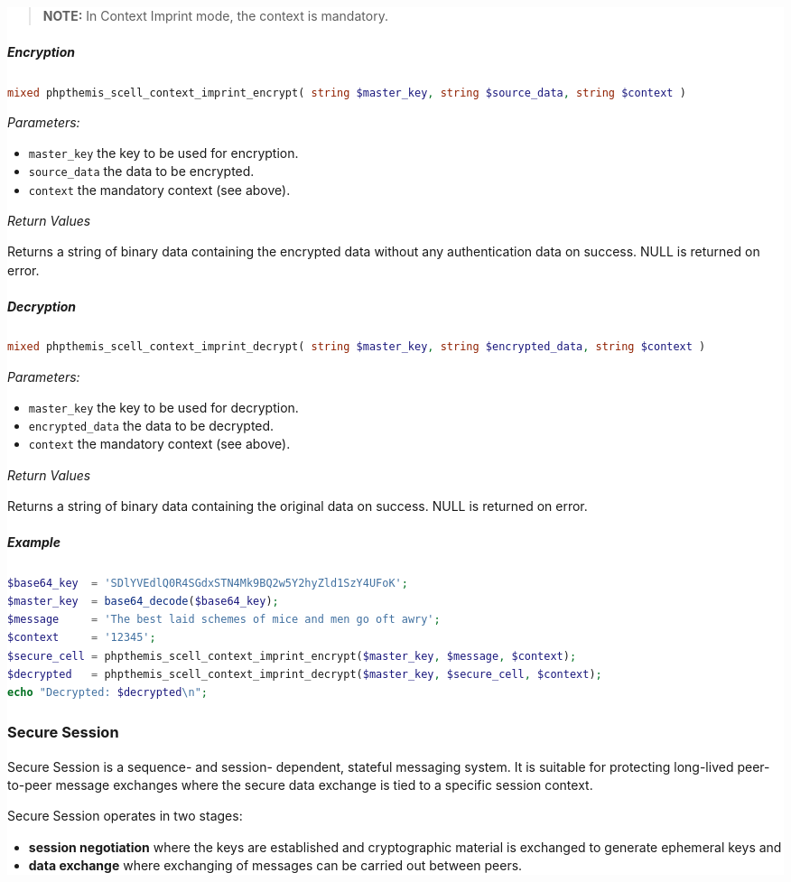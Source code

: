 > **NOTE:** In Context Imprint mode, the context is mandatory.


##### Encryption

```php
mixed phpthemis_scell_context_imprint_encrypt( string $master_key, string $source_data, string $context )
```

_Parameters:_

- `master_key` the key to be used for encryption.
- `source_data` the data to be encrypted.
- `context` the mandatory context (see above).

_Return Values_

Returns a string of binary data containing the encrypted data without any authentication data on success. NULL is returned on error.

##### Decryption

```php
mixed phpthemis_scell_context_imprint_decrypt( string $master_key, string $encrypted_data, string $context )
```

_Parameters:_

- `master_key` the key to be used for decryption.
- `encrypted_data` the data to be decrypted.
- `context` the mandatory context (see above).

_Return Values_

Returns a string of binary data containing the original data on success. NULL is returned on error.

##### Example

```php
$base64_key  = 'SDlYVEdlQ0R4SGdxSTN4Mk9BQ2w5Y2hyZld1SzY4UFoK';
$master_key  = base64_decode($base64_key);
$message     = 'The best laid schemes of mice and men go oft awry';
$context     = '12345';
$secure_cell = phpthemis_scell_context_imprint_encrypt($master_key, $message, $context);
$decrypted   = phpthemis_scell_context_imprint_decrypt($master_key, $secure_cell, $context);
echo "Decrypted: $decrypted\n";
```

### Secure Session

Secure Session is a sequence- and session- dependent, stateful messaging system. It is suitable for protecting long-lived peer-to-peer message exchanges where the secure data exchange is tied to a specific session context.

Secure Session operates in two stages:
* **session negotiation** where the keys are established and cryptographic material is exchanged to generate ephemeral keys and
* **data exchange** where exchanging of messages can be carried out between peers.
